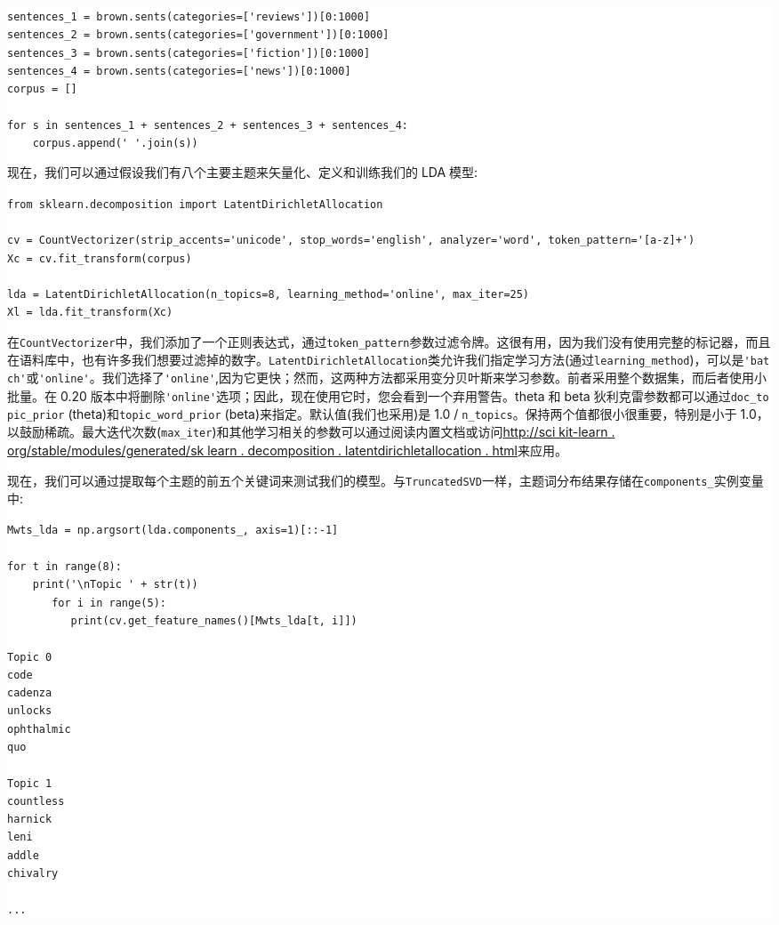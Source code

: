 ```
sentences_1 = brown.sents(categories=['reviews'])[0:1000]
sentences_2 = brown.sents(categories=['government'])[0:1000]
sentences_3 = brown.sents(categories=['fiction'])[0:1000]
sentences_4 = brown.sents(categories=['news'])[0:1000]
corpus = []

for s in sentences_1 + sentences_2 + sentences_3 + sentences_4:
    corpus.append(' '.join(s))
```

现在，我们可以通过假设我们有八个主要主题来矢量化、定义和训练我们的 LDA 模型:

```
from sklearn.decomposition import LatentDirichletAllocation

cv = CountVectorizer(strip_accents='unicode', stop_words='english', analyzer='word', token_pattern='[a-z]+')
Xc = cv.fit_transform(corpus)

lda = LatentDirichletAllocation(n_topics=8, learning_method='online', max_iter=25)
Xl = lda.fit_transform(Xc)
```

在`CountVectorizer`中，我们添加了一个正则表达式，通过`token_pattern`参数过滤令牌。这很有用，因为我们没有使用完整的标记器，而且在语料库中，也有许多我们想要过滤掉的数字。`LatentDirichletAllocation`类允许我们指定学习方法(通过`learning_method`)，可以是`'batch'`或`'online'`。我们选择了`'online'`,因为它更快；然而，这两种方法都采用变分贝叶斯来学习参数。前者采用整个数据集，而后者使用小批量。在 0.20 版本中将删除`'online'`选项；因此，现在使用它时，您会看到一个弃用警告。theta 和 beta 狄利克雷参数都可以通过`doc_topic_prior` (theta)和`topic_word_prior` (beta)来指定。默认值(我们也采用)是 1.0 / `n_topics`。保持两个值都很小很重要，特别是小于 1.0，以鼓励稀疏。最大迭代次数(`max_iter`)和其他学习相关的参数可以通过阅读内置文档或访问[http://sci kit-learn . org/stable/modules/generated/sk learn . decomposition . latentdirichletallocation . html](http://scikit-learn.org/stable/modules/generated/sklearn.decomposition.LatentDirichletAllocation.html)来应用。

现在，我们可以通过提取每个主题的前五个关键词来测试我们的模型。与`TruncatedSVD`一样，主题词分布结果存储在`components_`实例变量中:

```
Mwts_lda = np.argsort(lda.components_, axis=1)[::-1]

for t in range(8):
    print('\nTopic ' + str(t))
       for i in range(5):
          print(cv.get_feature_names()[Mwts_lda[t, i]])

Topic 0
code
cadenza
unlocks
ophthalmic
quo

Topic 1
countless
harnick
leni
addle
chivalry

...
```
